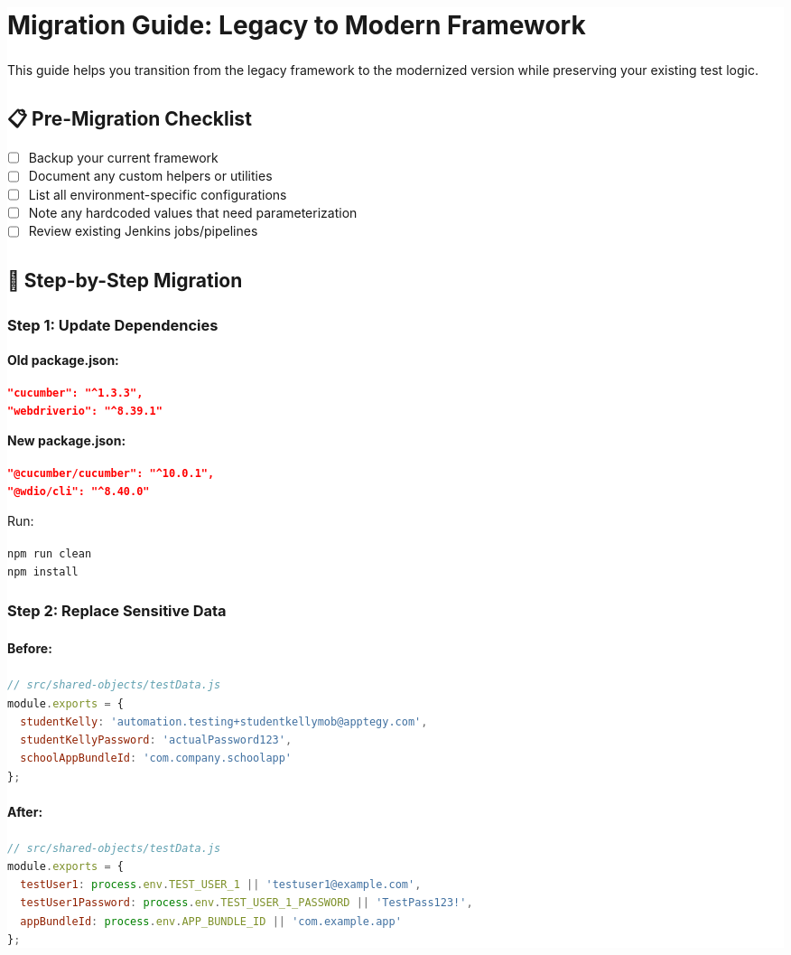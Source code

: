 # Migration Guide: Legacy to Modern Framework

This guide helps you transition from the legacy framework to the modernized version while preserving your existing test logic.

## 📋 Pre-Migration Checklist

- [ ] Backup your current framework
- [ ] Document any custom helpers or utilities
- [ ] List all environment-specific configurations
- [ ] Note any hardcoded values that need parameterization
- [ ] Review existing Jenkins jobs/pipelines

## 🔄 Step-by-Step Migration

### Step 1: Update Dependencies

**Old package.json:**
```json
"cucumber": "^1.3.3",
"webdriverio": "^8.39.1"
```

**New package.json:**
```json
"@cucumber/cucumber": "^10.0.1",
"@wdio/cli": "^8.40.0"
```

Run:
```bash
npm run clean
npm install
```

### Step 2: Replace Sensitive Data

#### Before:
```javascript
// src/shared-objects/testData.js
module.exports = {
  studentKelly: 'automation.testing+studentkellymob@apptegy.com',
  studentKellyPassword: 'actualPassword123',
  schoolAppBundleId: 'com.company.schoolapp'
};
```

#### After:
```javascript
// src/shared-objects/testData.js
module.exports = {
  testUser1: process.env.TEST_USER_1 || 'testuser1@example.com',
  testUser1Password: process.env.TEST_USER_1_PASSWORD || 'TestPass123!',
  appBundleId: process.env.APP_BUNDLE_ID || 'com.example.app'
};
```
